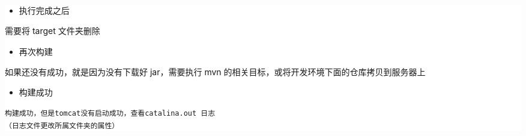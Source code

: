 - 执行完成之后

需要将 target 文件夹删除

- 再次构建

如果还没有成功，就是因为没有下载好 jar，需要执行 mvn 的相关目标，或将开发环境下面的仓库拷贝到服务器上

- 构建成功

```
构建成功，但是tomcat没有启动成功，查看catalina.out 日志
（日志文件更改所属文件夹的属性）
```
